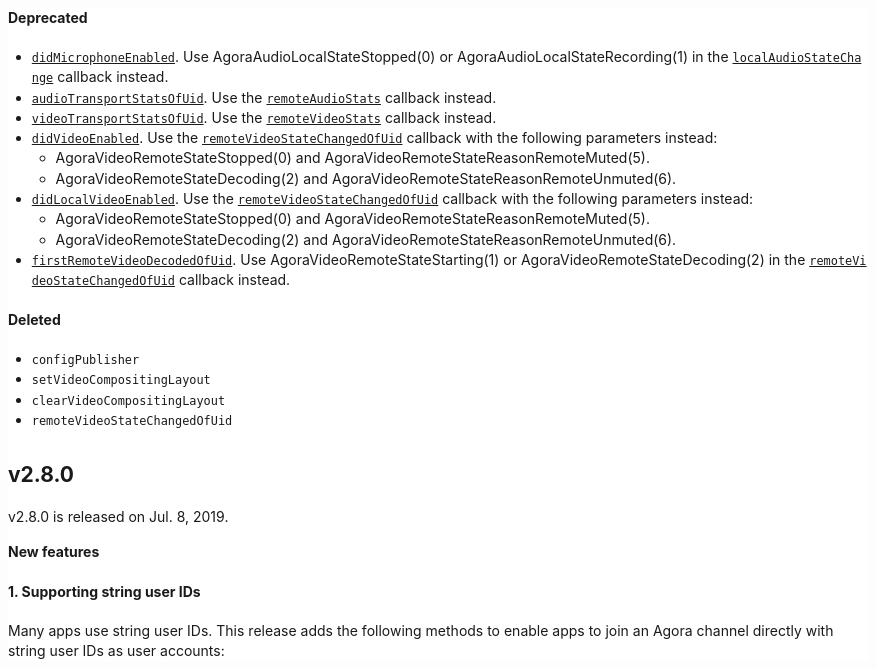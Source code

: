 #### Deprecated

- [`didMicrophoneEnabled`](https://docs.agora.io/en/Video/API%20Reference/oc/Protocols/AgoraRtcEngineDelegate.html#//api/name/rtcEngine:didMicrophoneEnabled:). Use AgoraAudioLocalStateStopped(0) or AgoraAudioLocalStateRecording(1) in the [`localAudioStateChange`](https://docs.agora.io/en/Video/API%20Reference/oc/Protocols/AgoraRtcEngineDelegate.html#//api/name/rtcEngine:localAudioStateChange:error:) callback instead.
- [`audioTransportStatsOfUid`](https://docs.agora.io/en/Video/API%20Reference/oc/Protocols/AgoraRtcEngineDelegate.html#//api/name/rtcEngine:audioTransportStatsOfUid:delay:lost:rxKBitRate:). Use the [`remoteAudioStats`](https://docs.agora.io/en/Video/API%20Reference/oc/Protocols/AgoraRtcEngineDelegate.html#//api/name/rtcEngine:remoteAudioStats:) callback instead.
- [`videoTransportStatsOfUid`](https://docs.agora.io/en/Video/API%20Reference/oc/Protocols/AgoraRtcEngineDelegate.html#//api/name/rtcEngine:videoTransportStatsOfUid:delay:lost:rxKBitRate:). Use the [`remoteVideoStats`](https://docs.agora.io/en/Video/API%20Reference/oc/Protocols/AgoraRtcEngineDelegate.html#//api/name/rtcEngine:remoteVideoStats:) callback instead.
- [`didVideoEnabled`](https://docs.agora.io/en/Video/API%20Reference/oc/Protocols/AgoraRtcEngineDelegate.html#//api/name/rtcEngine:didVideoEnabled:byUid:). Use the [`remoteVideoStateChangedOfUid`](https://docs.agora.io/en/Video/API%20Reference/oc/Protocols/AgoraRtcEngineDelegate.html#//api/name/rtcEngine:remoteVideoStateChangedOfUid:state:reason:elapsed:) callback with the following parameters instead:
	- AgoraVideoRemoteStateStopped(0) and AgoraVideoRemoteStateReasonRemoteMuted(5).
	- AgoraVideoRemoteStateDecoding(2) and AgoraVideoRemoteStateReasonRemoteUnmuted(6).
- [`didLocalVideoEnabled`](https://docs.agora.io/en/Video/API%20Reference/oc/Protocols/AgoraRtcEngineDelegate.html#//api/name/rtcEngine:didLocalVideoEnabled:byUid:). Use the [`remoteVideoStateChangedOfUid`](https://docs.agora.io/en/Video/API%20Reference/oc/Protocols/AgoraRtcEngineDelegate.html#//api/name/rtcEngine:remoteVideoStateChangedOfUid:state:reason:elapsed:) callback with the following parameters instead:
	- AgoraVideoRemoteStateStopped(0) and AgoraVideoRemoteStateReasonRemoteMuted(5).
	- AgoraVideoRemoteStateDecoding(2) and AgoraVideoRemoteStateReasonRemoteUnmuted(6).
- [`firstRemoteVideoDecodedOfUid`](https://docs.agora.io/en/Video/API%20Reference/oc/Protocols/AgoraRtcEngineDelegate.html#//api/name/rtcEngine:firstRemoteVideoDecodedOfUid:size:elapsed:). Use AgoraVideoRemoteStateStarting(1) or AgoraVideoRemoteStateDecoding(2) in the [`remoteVideoStateChangedOfUid`](https://docs.agora.io/en/Video/API%20Reference/oc/Protocols/AgoraRtcEngineDelegate.html#//api/name/rtcEngine:remoteVideoStateChangedOfUid:state:reason:elapsed:) callback instead.

#### Deleted

- `configPublisher`
- `setVideoCompositingLayout`
- `clearVideoCompositingLayout`
- `remoteVideoStateChangedOfUid`

## v2.8.0

v2.8.0 is released on Jul. 8, 2019.

**New features**

#### 1. Supporting string user IDs

Many apps use string user IDs. This release adds the following methods to enable apps to join an Agora channel directly with string user IDs as user accounts:

